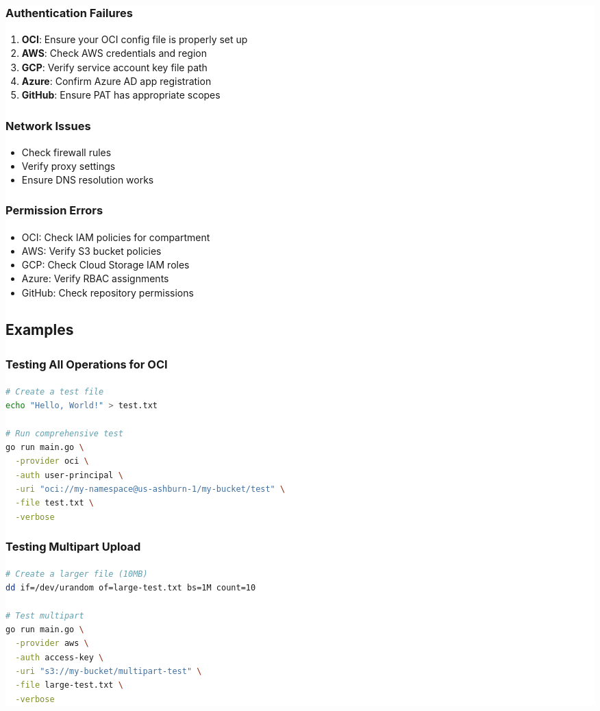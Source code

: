 ### Authentication Failures

1. **OCI**: Ensure your OCI config file is properly set up
2. **AWS**: Check AWS credentials and region
3. **GCP**: Verify service account key file path
4. **Azure**: Confirm Azure AD app registration
5. **GitHub**: Ensure PAT has appropriate scopes

### Network Issues

- Check firewall rules
- Verify proxy settings
- Ensure DNS resolution works

### Permission Errors

- OCI: Check IAM policies for compartment
- AWS: Verify S3 bucket policies
- GCP: Check Cloud Storage IAM roles
- Azure: Verify RBAC assignments
- GitHub: Check repository permissions

## Examples

### Testing All Operations for OCI

```bash
# Create a test file
echo "Hello, World!" > test.txt

# Run comprehensive test
go run main.go \
  -provider oci \
  -auth user-principal \
  -uri "oci://my-namespace@us-ashburn-1/my-bucket/test" \
  -file test.txt \
  -verbose
```

### Testing Multipart Upload

```bash
# Create a larger file (10MB)
dd if=/dev/urandom of=large-test.txt bs=1M count=10

# Test multipart
go run main.go \
  -provider aws \
  -auth access-key \
  -uri "s3://my-bucket/multipart-test" \
  -file large-test.txt \
  -verbose
```

